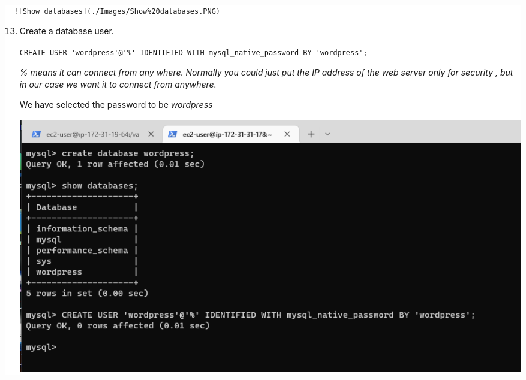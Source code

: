       ![Show databases](./Images/Show%20databases.PNG)



  13. Create a database user.

       `CREATE USER 'wordpress'@'%' IDENTIFIED WITH mysql_native_password BY 'wordpress';`

      *% means it can connect from any where. Normally you could just put the IP address of the web server only for security , but in our case we want it to connect from anywhere.*

      We have selected the password to be *wordpress*

      ![Created database user](./Images/Created%20database%20user.PNG)
